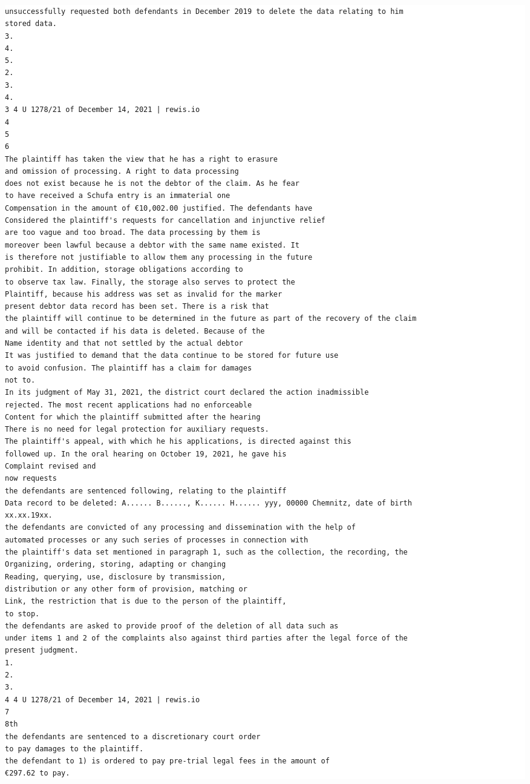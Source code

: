 ```
unsuccessfully requested both defendants in December 2019 to delete the data relating to him
stored data.
3.
4.
5.
2.
3.
4.
3 4 U 1278/21 of December 14, 2021 | rewis.io
4
5
6
The plaintiff has taken the view that he has a right to erasure
and omission of processing. A right to data processing
does not exist because he is not the debtor of the claim. As he fear
to have received a Schufa entry is an immaterial one
Compensation in the amount of €10,002.00 justified. The defendants have
Considered the plaintiff's requests for cancellation and injunctive relief
are too vague and too broad. The data processing by them is
moreover been lawful because a debtor with the same name existed. It
is therefore not justifiable to allow them any processing in the future
prohibit. In addition, storage obligations according to
to observe tax law. Finally, the storage also serves to protect the
Plaintiff, because his address was set as invalid for the marker
present debtor data record has been set. There is a risk that
the plaintiff will continue to be determined in the future as part of the recovery of the claim
and will be contacted if his data is deleted. Because of the
Name identity and that not settled by the actual debtor
It was justified to demand that the data continue to be stored for future use
to avoid confusion. The plaintiff has a claim for damages
not to.
In its judgment of May 31, 2021, the district court declared the action inadmissible
rejected. The most recent applications had no enforceable
Content for which the plaintiff submitted after the hearing
There is no need for legal protection for auxiliary requests.
The plaintiff's appeal, with which he his applications, is directed against this
followed up. In the oral hearing on October 19, 2021, he gave his
Complaint revised and
now requests
the defendants are sentenced following, relating to the plaintiff
Data record to be deleted: A...... B......, K...... H...... yyy, 00000 Chemnitz, date of birth
xx.xx.19xx.
the defendants are convicted of any processing and dissemination with the help of
automated processes or any such series of processes in connection with
the plaintiff's data set mentioned in paragraph 1, such as the collection, the recording, the
Organizing, ordering, storing, adapting or changing
Reading, querying, use, disclosure by transmission,
distribution or any other form of provision, matching or
Link, the restriction that is due to the person of the plaintiff,
to stop.
the defendants are asked to provide proof of the deletion of all data such as
under items 1 and 2 of the complaints also against third parties after the legal force of the
present judgment.
1.
2.
3.
4 4 U 1278/21 of December 14, 2021 | rewis.io
7
8th
the defendants are sentenced to a discretionary court order
to pay damages to the plaintiff.
the defendant to 1) is ordered to pay pre-trial legal fees in the amount of
€297.62 to pay.
```